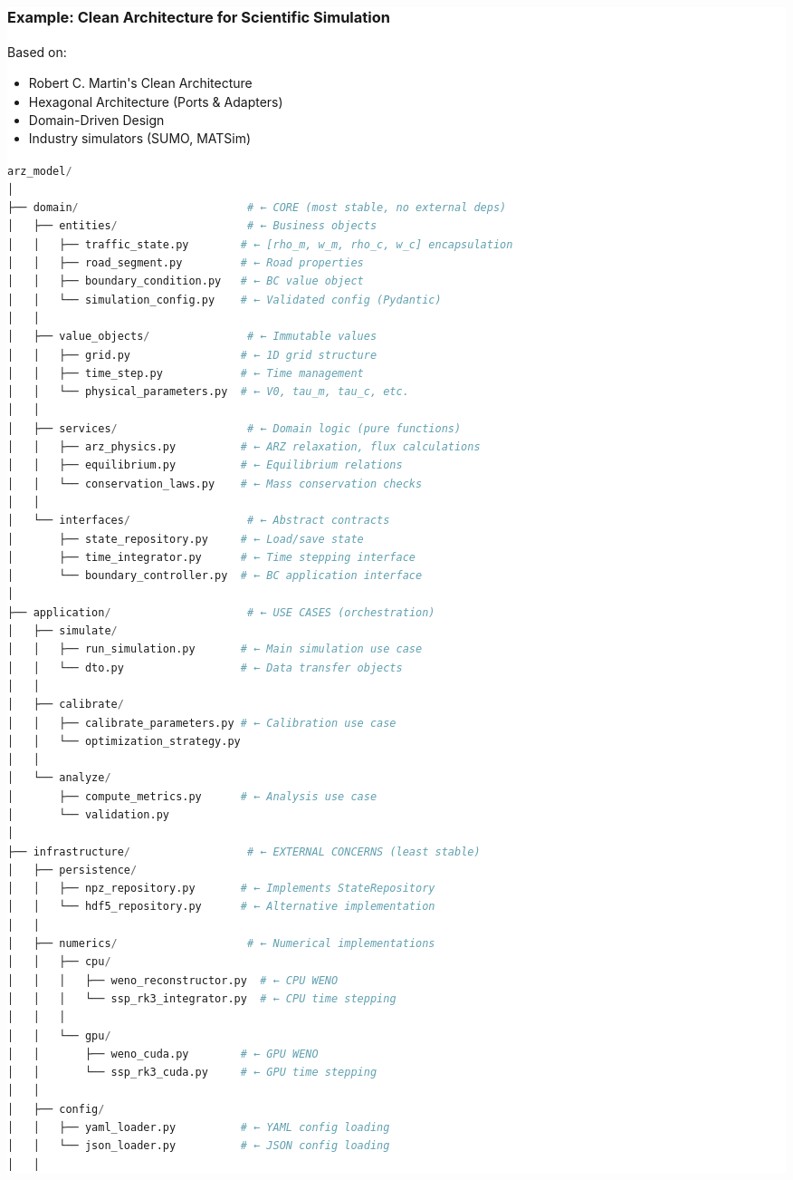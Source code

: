 ### Example: Clean Architecture for Scientific Simulation

Based on:
- Robert C. Martin's Clean Architecture
- Hexagonal Architecture (Ports & Adapters)
- Domain-Driven Design
- Industry simulators (SUMO, MATSim)

```python
arz_model/
│
├── domain/                          # ← CORE (most stable, no external deps)
│   ├── entities/                    # ← Business objects
│   │   ├── traffic_state.py        # ← [rho_m, w_m, rho_c, w_c] encapsulation
│   │   ├── road_segment.py         # ← Road properties
│   │   ├── boundary_condition.py   # ← BC value object
│   │   └── simulation_config.py    # ← Validated config (Pydantic)
│   │
│   ├── value_objects/               # ← Immutable values
│   │   ├── grid.py                 # ← 1D grid structure
│   │   ├── time_step.py            # ← Time management
│   │   └── physical_parameters.py  # ← V0, tau_m, tau_c, etc.
│   │
│   ├── services/                    # ← Domain logic (pure functions)
│   │   ├── arz_physics.py          # ← ARZ relaxation, flux calculations
│   │   ├── equilibrium.py          # ← Equilibrium relations
│   │   └── conservation_laws.py    # ← Mass conservation checks
│   │
│   └── interfaces/                  # ← Abstract contracts
│       ├── state_repository.py     # ← Load/save state
│       ├── time_integrator.py      # ← Time stepping interface
│       └── boundary_controller.py  # ← BC application interface
│
├── application/                     # ← USE CASES (orchestration)
│   ├── simulate/
│   │   ├── run_simulation.py       # ← Main simulation use case
│   │   └── dto.py                  # ← Data transfer objects
│   │
│   ├── calibrate/
│   │   ├── calibrate_parameters.py # ← Calibration use case
│   │   └── optimization_strategy.py
│   │
│   └── analyze/
│       ├── compute_metrics.py      # ← Analysis use case
│       └── validation.py
│
├── infrastructure/                  # ← EXTERNAL CONCERNS (least stable)
│   ├── persistence/
│   │   ├── npz_repository.py       # ← Implements StateRepository
│   │   └── hdf5_repository.py      # ← Alternative implementation
│   │
│   ├── numerics/                    # ← Numerical implementations
│   │   ├── cpu/
│   │   │   ├── weno_reconstructor.py  # ← CPU WENO
│   │   │   └── ssp_rk3_integrator.py  # ← CPU time stepping
│   │   │
│   │   └── gpu/
│   │       ├── weno_cuda.py        # ← GPU WENO
│   │       └── ssp_rk3_cuda.py     # ← GPU time stepping
│   │
│   ├── config/
│   │   ├── yaml_loader.py          # ← YAML config loading
│   │   └── json_loader.py          # ← JSON config loading
│   │
```